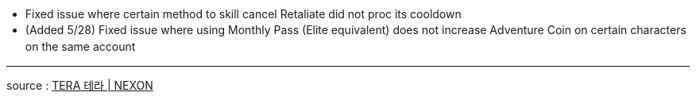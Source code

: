 - Fixed issue where certain method to skill cancel Retaliate did not proc its cooldown
- (Added 5/28) Fixed issue where using Monthly Pass (Elite equivalent) does not increase Adventure Coin on certain characters on the same account

----

source : [TERA 테라 | NEXON](http://tera.nexon.com/news/update/view.aspx?n4articlesn=438)
